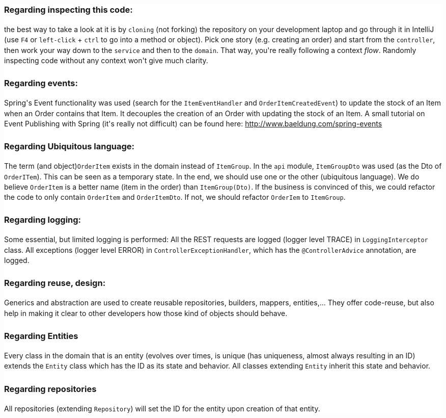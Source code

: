 ### Regarding inspecting this code: 
the best way to take a look at it is by `cloning` (not forking) the repository 
on your development laptop and go through it in IntelliJ (use `F4` or `left-click` + `ctrl` to go into a method or 
object). Pick one story (e.g. creating an order) and start from the `controller`, then work your way down to the 
`service` and then to the `domain`. That way, you're really following a context *flow*. Randomly inspecting code 
without any context won't give much clarity.

### Regarding events: 
Spring's Event functionality was used (search for the `ItemEventHandler` and `OrderItemCreatedEvent`) 
to update the stock of an Item when an Order contains that Item. 
It decouples the creation of an Order with updating the stock of an Item.
A small tutorial on Event Publishing with Spring (it's really not difficult) can be found here: http://www.baeldung.com/spring-events

### Regarding Ubiquitous language: 
The term (and object)`OrderItem` exists in the domain instead of `ItemGroup`. 
In the `api` module, `ItemGroupDto` was used (as the Dto of `OrderITem`). This can be seen as a temporary state. 
In the end, we should use one or the other (ubiquitous language). We do believe `OrderItem` is a better name 
(item in the order) than `ItemGroup(Dto)`. If the business is convinced of this, we could refactor the code to only 
contain `OrderItem` and `OrderItemDto`. If not, we should refactor `OrderIem` to `ItemGroup`.

### Regarding logging: 
Some essential, but limited logging is performed: All the REST requests are logged (logger level TRACE) 
in `LoggingInterceptor` class. All exceptions (logger level ERROR) in `ControllerExceptionHandler`, which has 
the `@ControllerAdvice` annotation, are logged.

### Regarding reuse, design: 
Generics and abstraction are used to create reusable repositories, builders, mappers, 
entities,... They offer code-reuse, but also help in making it clear to other developers how those kind 
of objects should behave.

### Regarding Entities 
Every class in the domain that is an entity (evolves over times, is unique (has uniqueness, 
almost always resulting in an ID) extends the `Entity` class which has the ID as its state and behavior. 
All classes extending `Entity` inherit this state and behavior.

### Regarding repositories 
All repositories (extending `Repository`) will set the ID for the entity upon 
creation of that entity.
